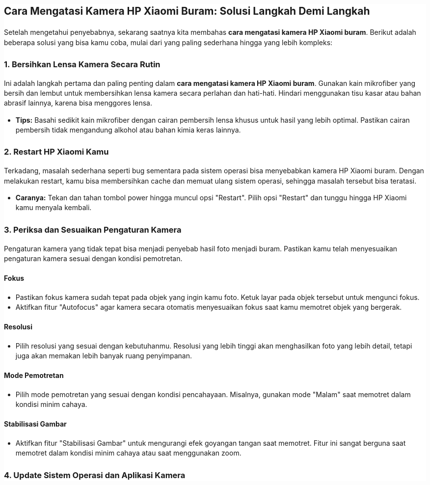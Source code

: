 ## Cara Mengatasi Kamera HP Xiaomi Buram: Solusi Langkah Demi Langkah

Setelah mengetahui penyebabnya, sekarang saatnya kita membahas **cara mengatasi kamera HP Xiaomi buram**. Berikut adalah beberapa solusi yang bisa kamu coba, mulai dari yang paling sederhana hingga yang lebih kompleks:

### 1\. Bersihkan Lensa Kamera Secara Rutin

Ini adalah langkah pertama dan paling penting dalam **cara mengatasi kamera HP Xiaomi buram**. Gunakan kain mikrofiber yang bersih dan lembut untuk membersihkan lensa kamera secara perlahan dan hati-hati. Hindari menggunakan tisu kasar atau bahan abrasif lainnya, karena bisa menggores lensa.

- **Tips:** Basahi sedikit kain mikrofiber dengan cairan pembersih lensa khusus untuk hasil yang lebih optimal. Pastikan cairan pembersih tidak mengandung alkohol atau bahan kimia keras lainnya.

### 2\. Restart HP Xiaomi Kamu

Terkadang, masalah sederhana seperti bug sementara pada sistem operasi bisa menyebabkan kamera HP Xiaomi buram. Dengan melakukan restart, kamu bisa membersihkan cache dan memuat ulang sistem operasi, sehingga masalah tersebut bisa teratasi.

- **Caranya:** Tekan dan tahan tombol power hingga muncul opsi "Restart". Pilih opsi "Restart" dan tunggu hingga HP Xiaomi kamu menyala kembali.

### 3\. Periksa dan Sesuaikan Pengaturan Kamera

Pengaturan kamera yang tidak tepat bisa menjadi penyebab hasil foto menjadi buram. Pastikan kamu telah menyesuaikan pengaturan kamera sesuai dengan kondisi pemotretan.

#### Fokus

- Pastikan fokus kamera sudah tepat pada objek yang ingin kamu foto. Ketuk layar pada objek tersebut untuk mengunci fokus.
- Aktifkan fitur "Autofocus" agar kamera secara otomatis menyesuaikan fokus saat kamu memotret objek yang bergerak.

#### Resolusi

- Pilih resolusi yang sesuai dengan kebutuhanmu. Resolusi yang lebih tinggi akan menghasilkan foto yang lebih detail, tetapi juga akan memakan lebih banyak ruang penyimpanan.

#### Mode Pemotretan

- Pilih mode pemotretan yang sesuai dengan kondisi pencahayaan. Misalnya, gunakan mode "Malam" saat memotret dalam kondisi minim cahaya.

#### Stabilisasi Gambar

- Aktifkan fitur "Stabilisasi Gambar" untuk mengurangi efek goyangan tangan saat memotret. Fitur ini sangat berguna saat memotret dalam kondisi minim cahaya atau saat menggunakan zoom.

### 4\. Update Sistem Operasi dan Aplikasi Kamera
